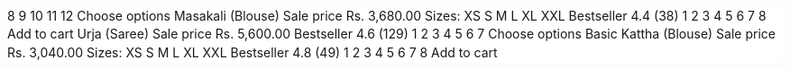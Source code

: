 8
9
10
11
12
Choose options
Masakali (Blouse)
Sale price
Rs. 3,680.00
Sizes:
XS
S
M
L
XL
XXL
Bestseller
4.4
(38)
1
2
3
4
5
6
7
8
Add to cart
Urja (Saree)
Sale price
Rs. 5,600.00
Bestseller
4.6
(129)
1
2
3
4
5
6
7
Choose options
Basic Kattha (Blouse)
Sale price
Rs. 3,040.00
Sizes:
XS
S
M
L
XL
XXL
Bestseller
4.8
(49)
1
2
3
4
5
6
7
8
Add to cart